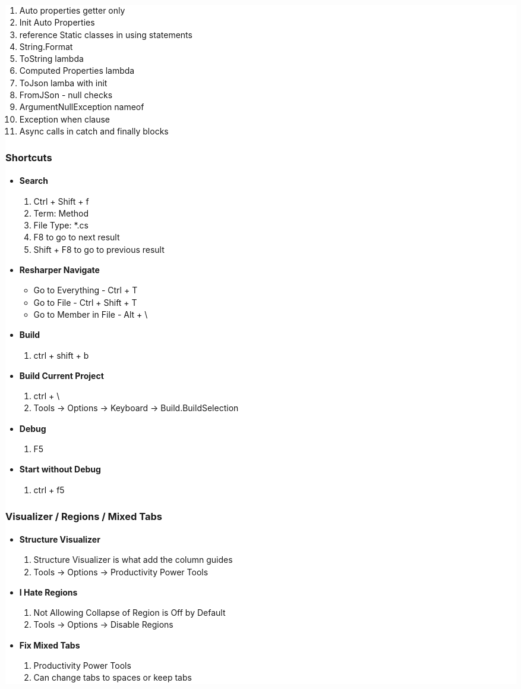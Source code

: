 1. Auto properties getter only
1. Init Auto Properties
1. reference Static classes in using statements
1. String.Format
1. ToString lambda
1. Computed Properties lambda
1. ToJson lamba with init
1. FromJSon - null checks
1. ArgumentNullException nameof 
1.  Exception when clause
1. Async calls in catch and finally blocks
### Shortcuts

* **Search**

  1.	Ctrl + Shift + f
  1. Term: Method
  1. File Type: *.cs
  1. F8 to go to next result
  1. Shift + F8 to go to previous result

* **Resharper Navigate**

  * Go to Everything - Ctrl + T
  * Go to File - Ctrl + Shift + T
  * Go to Member in File - Alt + \

* **Build** 

	1. ctrl + shift + b

* **Build Current Project** 

	1. ctrl + \\
	1. Tools -> Options -> Keyboard -> Build.BuildSelection 

* **Debug**

	1.  F5
* **Start without Debug** 

	1. ctrl + f5


### Visualizer / Regions / Mixed Tabs

* **Structure Visualizer**
	1. Structure Visualizer is what add the column guides
	1. Tools -> Options -> Productivity Power Tools

* **I Hate Regions**
	1. Not Allowing Collapse of Region is Off by Default
	1. Tools -> Options -> Disable Regions

* **Fix Mixed Tabs**
	1. Productivity Power Tools
	1. Can change tabs to spaces or keep tabs
